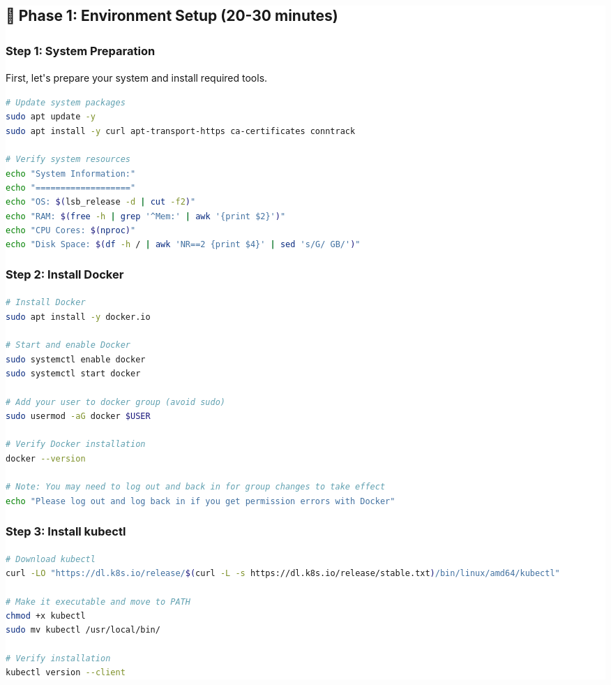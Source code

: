 ## 📍 Phase 1: Environment Setup (20-30 minutes)

### Step 1: System Preparation

First, let's prepare your system and install required tools.

```bash
# Update system packages
sudo apt update -y
sudo apt install -y curl apt-transport-https ca-certificates conntrack

# Verify system resources
echo "System Information:"
echo "==================="
echo "OS: $(lsb_release -d | cut -f2)"
echo "RAM: $(free -h | grep '^Mem:' | awk '{print $2}')"
echo "CPU Cores: $(nproc)"
echo "Disk Space: $(df -h / | awk 'NR==2 {print $4}' | sed 's/G/ GB/')"
```

### Step 2: Install Docker

```bash
# Install Docker
sudo apt install -y docker.io

# Start and enable Docker
sudo systemctl enable docker
sudo systemctl start docker

# Add your user to docker group (avoid sudo)
sudo usermod -aG docker $USER

# Verify Docker installation
docker --version

# Note: You may need to log out and back in for group changes to take effect
echo "Please log out and log back in if you get permission errors with Docker"
```

### Step 3: Install kubectl

```bash
# Download kubectl
curl -LO "https://dl.k8s.io/release/$(curl -L -s https://dl.k8s.io/release/stable.txt)/bin/linux/amd64/kubectl"

# Make it executable and move to PATH
chmod +x kubectl
sudo mv kubectl /usr/local/bin/

# Verify installation
kubectl version --client
```
